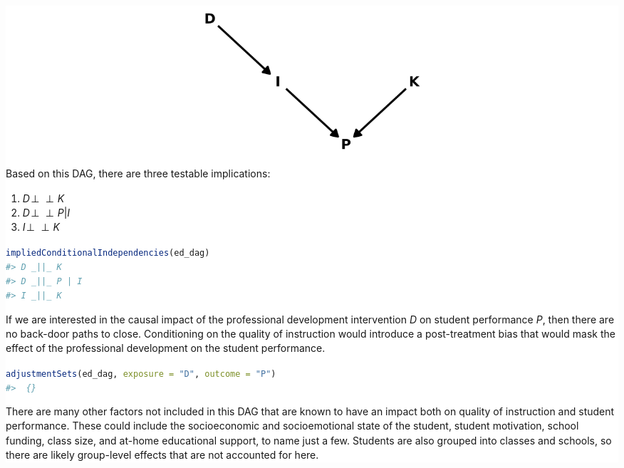 <img src="03-causes-confounds-colliders_files/figure-html/e6h6-1-1.png" width="40%" style="display: block; margin: auto;" />

Based on this DAG, there are three testable implications:

1. $D \!\perp\!\!\!\perp K$
2. $D \!\perp\!\!\!\perp P | I$
3. $I \!\perp\!\!\!\perp K$


```r
impliedConditionalIndependencies(ed_dag)
#> D _||_ K
#> D _||_ P | I
#> I _||_ K
```

If we are interested in the causal impact of the professional development intervention $D$ on student performance $P$, then there are no back-door paths to close. Conditioning on the quality of instruction would introduce a post-treatment bias that would mask the effect of the professional development on the student performance.


```r
adjustmentSets(ed_dag, exposure = "D", outcome = "P")
#>  {}
```

There are many other factors not included in this DAG that are known to have an impact both on quality of instruction and student performance. These could include the socioeconomic and socioemotional state of the student, student motivation, school funding, class size, and at-home educational support, to name just a few. Students are also grouped into classes and schools, so there are likely group-level effects that are not accounted for here.
